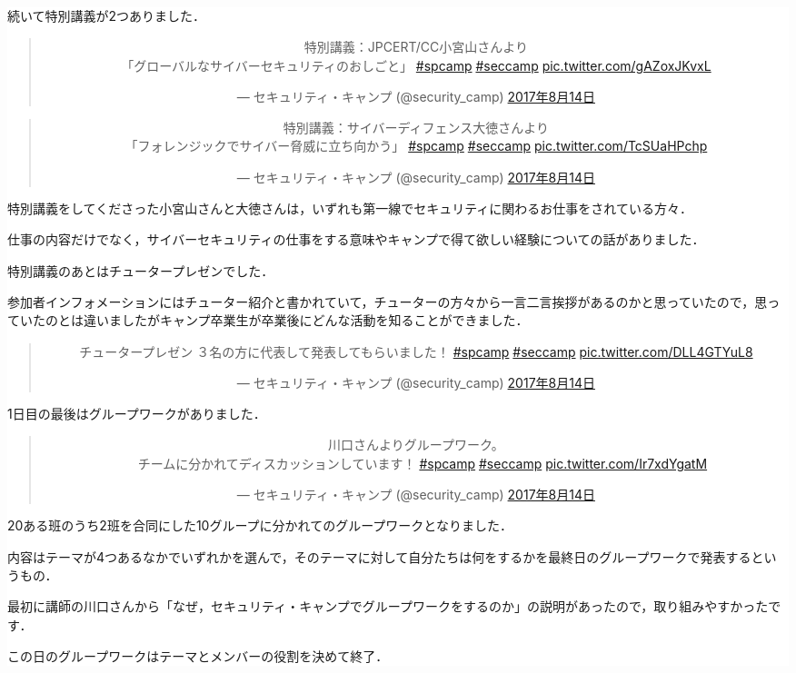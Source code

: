 続いて特別講義が2つありました．

<center>
<blockquote class="twitter-tweet" data-lang="ja"><p lang="ja" dir="ltr">特別講義：JPCERT/CC小宮山さんより<br>「グローバルなサイバーセキュリティのおしごと」 <a href="https://twitter.com/hashtag/spcamp?src=hash">#spcamp</a> <a href="https://twitter.com/hashtag/seccamp?src=hash">#seccamp</a> <a href="https://t.co/gAZoxJKvxL">pic.twitter.com/gAZoxJKvxL</a></p>&mdash; セキュリティ・キャンプ (@security_camp) <a href="https://twitter.com/security_camp/status/896991058072002561">2017年8月14日</a></blockquote>
<script async src="//platform.twitter.com/widgets.js" charset="utf-8"></script>
</center>

<center>
<blockquote class="twitter-tweet" data-lang="ja"><p lang="ja" dir="ltr">特別講義：サイバーディフェンス大徳さんより<br>「フォレンジックでサイバー脅威に立ち向かう」 <a href="https://twitter.com/hashtag/spcamp?src=hash">#spcamp</a> <a href="https://twitter.com/hashtag/seccamp?src=hash">#seccamp</a> <a href="https://t.co/TcSUaHPchp">pic.twitter.com/TcSUaHPchp</a></p>&mdash; セキュリティ・キャンプ (@security_camp) <a href="https://twitter.com/security_camp/status/897009457258831872">2017年8月14日</a></blockquote>
<script async src="//platform.twitter.com/widgets.js" charset="utf-8"></script>
</center>

特別講義をしてくださった小宮山さんと大徳さんは，いずれも第一線でセキュリティに関わるお仕事をされている方々．

仕事の内容だけでなく，サイバーセキュリティの仕事をする意味やキャンプで得て欲しい経験についての話がありました．

特別講義のあとはチュータープレゼンでした．

参加者インフォメーションにはチューター紹介と書かれていて，チューターの方々から一言二言挨拶があるのかと思っていたので，思っていたのとは違いましたがキャンプ卒業生が卒業後にどんな活動を知ることができました．

<center>
<blockquote class="twitter-tweet" data-lang="ja"><p lang="ja" dir="ltr">チュータープレゼン ３名の方に代表して発表してもらいました！ <a href="https://twitter.com/hashtag/spcamp?src=hash">#spcamp</a> <a href="https://twitter.com/hashtag/seccamp?src=hash">#seccamp</a> <a href="https://t.co/DLL4GTYuL8">pic.twitter.com/DLL4GTYuL8</a></p>&mdash; セキュリティ・キャンプ (@security_camp) <a href="https://twitter.com/security_camp/status/897028191935582211">2017年8月14日</a></blockquote>
<script async src="//platform.twitter.com/widgets.js" charset="utf-8"></script>
</center>

1日目の最後はグループワークがありました．

<center>
<blockquote class="twitter-tweet" data-lang="ja"><p lang="ja" dir="ltr">川口さんよりグループワーク。<br>　チームに分かれてディスカッションしています！ <a href="https://twitter.com/hashtag/spcamp?src=hash">#spcamp</a> <a href="https://twitter.com/hashtag/seccamp?src=hash">#seccamp</a> <a href="https://t.co/Ir7xdYgatM">pic.twitter.com/Ir7xdYgatM</a></p>&mdash; セキュリティ・キャンプ (@security_camp) <a href="https://twitter.com/security_camp/status/897068059256434689">2017年8月14日</a></blockquote>
<script async src="//platform.twitter.com/widgets.js" charset="utf-8"></script>
</center>

20ある班のうち2班を合同にした10グループに分かれてのグループワークとなりました．

内容はテーマが4つあるなかでいずれかを選んで，そのテーマに対して自分たちは何をするかを最終日のグループワークで発表するというもの．

最初に講師の川口さんから「なぜ，セキュリティ・キャンプでグループワークをするのか」の説明があったので，取り組みやすかったです．

この日のグループワークはテーマとメンバーの役割を決めて終了．
